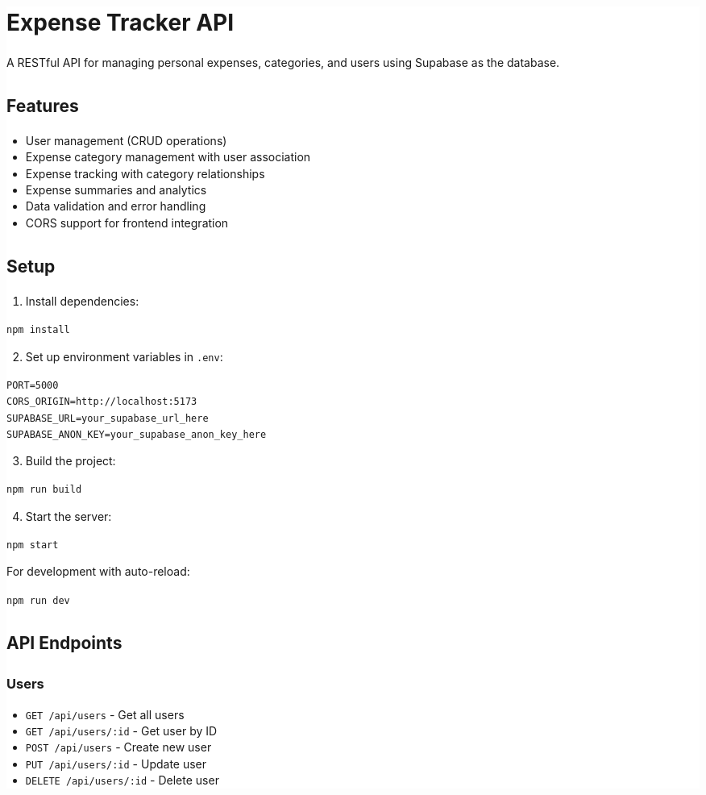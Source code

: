 # Expense Tracker API

A RESTful API for managing personal expenses, categories, and users using Supabase as the database.

## Features

- User management (CRUD operations)
- Expense category management with user association
- Expense tracking with category relationships
- Expense summaries and analytics
- Data validation and error handling
- CORS support for frontend integration

## Setup

1. Install dependencies:

```bash
npm install
```

2. Set up environment variables in `.env`:

```env
PORT=5000
CORS_ORIGIN=http://localhost:5173
SUPABASE_URL=your_supabase_url_here
SUPABASE_ANON_KEY=your_supabase_anon_key_here
```

3. Build the project:

```bash
npm run build
```

4. Start the server:

```bash
npm start
```

For development with auto-reload:

```bash
npm run dev
```

## API Endpoints

### Users

- `GET /api/users` - Get all users
- `GET /api/users/:id` - Get user by ID
- `POST /api/users` - Create new user
- `PUT /api/users/:id` - Update user
- `DELETE /api/users/:id` - Delete user
